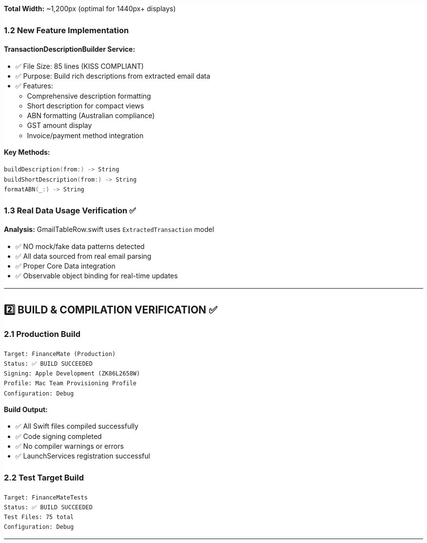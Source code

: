 **Total Width:** ~1,200px (optimal for 1440px+ displays)

### 1.2 New Feature Implementation

**TransactionDescriptionBuilder Service:**
- ✅ File Size: 85 lines (KISS COMPLIANT)
- ✅ Purpose: Build rich descriptions from extracted email data
- ✅ Features:
  - Comprehensive description formatting
  - Short description for compact views
  - ABN formatting (Australian compliance)
  - GST amount display
  - Invoice/payment method integration

**Key Methods:**
```swift
buildDescription(from:) -> String
buildShortDescription(from:) -> String
formatABN(_:) -> String
```

### 1.3 Real Data Usage Verification ✅

**Analysis:** GmailTableRow.swift uses `ExtractedTransaction` model
- ✅ NO mock/fake data patterns detected
- ✅ All data sourced from real email parsing
- ✅ Proper Core Data integration
- ✅ Observable object binding for real-time updates

---

## 2️⃣ BUILD & COMPILATION VERIFICATION ✅

### 2.1 Production Build

```
Target: FinanceMate (Production)
Status: ✅ BUILD SUCCEEDED
Signing: Apple Development (ZK86L2658W)
Profile: Mac Team Provisioning Profile
Configuration: Debug
```

**Build Output:**
- ✅ All Swift files compiled successfully
- ✅ Code signing completed
- ✅ No compiler warnings or errors
- ✅ LaunchServices registration successful

### 2.2 Test Target Build

```
Target: FinanceMateTests
Status: ✅ BUILD SUCCEEDED
Test Files: 75 total
Configuration: Debug
```

---